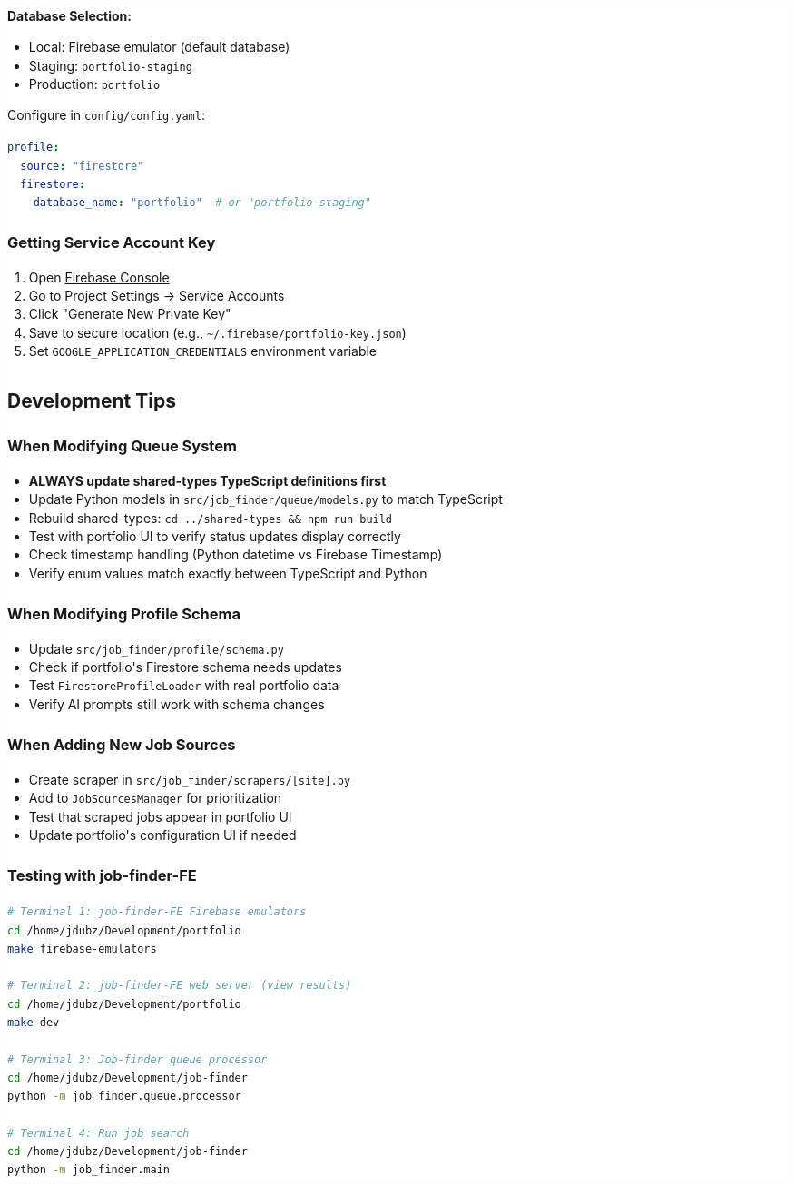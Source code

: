 **Database Selection:**
- Local: Firebase emulator (default database)
- Staging: `portfolio-staging`
- Production: `portfolio`

Configure in `config/config.yaml`:
```yaml
profile:
  source: "firestore"
  firestore:
    database_name: "portfolio"  # or "portfolio-staging"
```

### Getting Service Account Key
1. Open [Firebase Console](https://console.firebase.google.com/)
2. Go to Project Settings → Service Accounts
3. Click "Generate New Private Key"
4. Save to secure location (e.g., `~/.firebase/portfolio-key.json`)
5. Set `GOOGLE_APPLICATION_CREDENTIALS` environment variable

## Development Tips

### When Modifying Queue System
- **ALWAYS update shared-types TypeScript definitions first**
- Update Python models in `src/job_finder/queue/models.py` to match TypeScript
- Rebuild shared-types: `cd ../shared-types && npm run build`
- Test with portfolio UI to verify status updates display correctly
- Check timestamp handling (Python datetime vs Firebase Timestamp)
- Verify enum values match exactly between TypeScript and Python

### When Modifying Profile Schema
- Update `src/job_finder/profile/schema.py`
- Check if portfolio's Firestore schema needs updates
- Test `FirestoreProfileLoader` with real portfolio data
- Verify AI prompts still work with schema changes

### When Adding New Job Sources
- Create scraper in `src/job_finder/scrapers/[site].py`
- Add to `JobSourcesManager` for prioritization
- Test that scraped jobs appear in portfolio UI
- Update portfolio's configuration UI if needed

### Testing with job-finder-FE
```bash
# Terminal 1: job-finder-FE Firebase emulators
cd /home/jdubz/Development/portfolio
make firebase-emulators

# Terminal 2: job-finder-FE web server (view results)
cd /home/jdubz/Development/portfolio
make dev

# Terminal 3: Job-finder queue processor
cd /home/jdubz/Development/job-finder
python -m job_finder.queue.processor

# Terminal 4: Run job search
cd /home/jdubz/Development/job-finder
python -m job_finder.main
```
